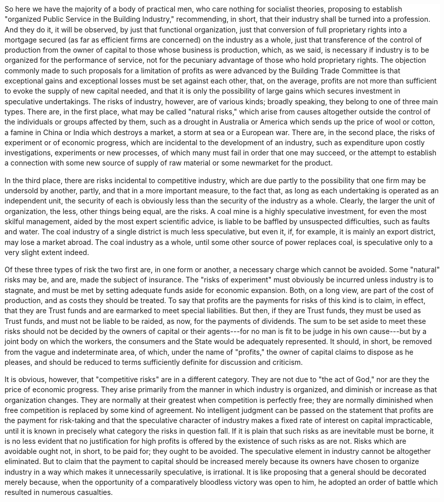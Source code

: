 So here we have the majority of a body of practical men, who care nothing for socialist theories, proposing to establish "organized Public Service in the Building Industry," recommending, in short, that their industry shall be turned into a profession. And they do it, it will be observed, by just that functional organization, just that conversion of full proprietary rights into a mortgage secured (as far as efficient firms are concerned) on the industry as a whole, just that transference of the control of production from the owner of capital to those whose business is production, which, as we said, is necessary if industry is to be organized for the performance of service, not for the pecuniary advantage of those who hold proprietary rights. The objection commonly made to such proposals for a limitation of profits as were advanced by the Building Trade Committee is that exceptional gains and exceptional losses must be set against each other, that, on the average, profits are not more than sufficient to evoke the supply of new capital needed, and that it is only the possibility of large gains which secures investment in speculative undertakings. The risks of industry, however, are of various kinds; broadly speaking, they belong to one of three main types. There are, in the first place, what may be called "natural risks," which arise from causes altogether outside the control of the individuals or groups affected by them, such as a drought in Australia or America which sends up the price of wool or cotton, a famine in China or India which destroys a market, a storm at sea or a European war. There are, in the second place, the risks of experiment or of economic progress, which are incidental to the development of an industry, such as expenditure upon costly investigations, experiments or new processes, of which many must fail in order that one may succeed, or the attempt to establish a connection with some new source of supply of raw material or some newmarket for the product.

In the third place, there are risks incidental to competitive industry, which are due partly to the possibility that one firm may be undersold by another, partly, and that in a more important measure, to the fact that, as long as each undertaking is operated as an independent unit, the security of each is obviously less than the security of the industry as a whole. Clearly, the larger the unit of organization, the less, other things being equal, are the risks. A coal mine is a highly speculative investment, for even the most skilful management, aided by the most expert scientific advice, is liable to be baffled by unsuspected difficulties, such as faults and water. The coal industry of a single district is much less speculative, but even it, if, for example, it is mainly an export district, may lose a market abroad. The coal industry as a whole, until some other source of power replaces coal, is speculative only to a very slight extent indeed.

Of these three types of risk the two first are, in one form or another, a necessary charge which cannot be avoided. Some "natural" risks may be, and are, made the subject of insurance. The "risks of experiment" must obviously be incurred unless industry is to stagnate, and must be met by setting adequate funds aside for economic expansion. Both, on a long view, are part of the cost of production, and as costs they should be treated. To say that profits are the payments for risks of this kind is to claim, in effect, that they are Trust funds and are earmarked to meet special liabilities. But then, if they are Trust funds, they must be used as Trust funds, and must not be liable to be raided, as now, for the payments of dividends. The sum to be set aside to meet these risks should not be decided by the owners of capital or their agents---for no man is fit to be judge in his own cause---but by a joint body on which the workers, the consumers and the State would be adequately represented. It should, in short, be removed from the vague and indeterminate area, of which, under the name of "profits," the owner of capital claims to dispose as he pleases, and should be reduced to terms sufficiently definite for discussion and criticism.

It is obvious, however, that "competitive risks" are in a different category. They are not due to "the act of God," nor are they the price of economic progress. They arise primarily from the manner in which industry is organized, and diminish or increase as that organization changes. They are normally at their greatest when competition is perfectly free; they are normally diminished when free competition is replaced by some kind of agreement. No intelligent judgment can be passed on the statement that profits are the payment for risk-taking and that the speculative character of industry makes a fixed rate of interest on capital impracticable, until it is known in precisely what category the risks in question fall. If it is plain that such risks as are inevitable must be borne, it is no less evident that no justification for high profits is offered by the existence of such risks as are not. Risks which are avoidable ought not, in short, to be paid for; they ought to be avoided. The speculative element in industry cannot be altogether eliminated. But to claim that the payment to capital should be increased merely because its owners have chosen to organize industry in a way which makes it unnecessarily speculative, is irrational. It is like proposing that a general should be decorated merely because, when the opportunity of a comparatively bloodless victory was open to him, he adopted an order of battle which resulted in numerous casualties.
